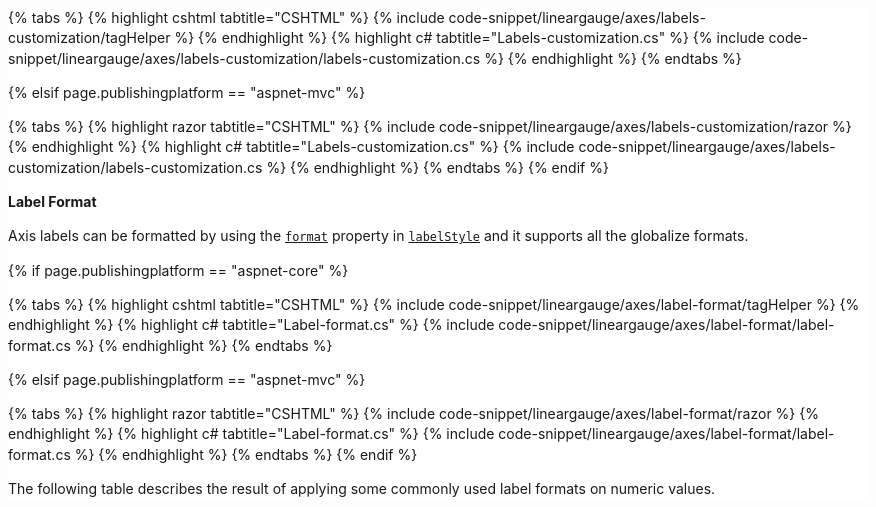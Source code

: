 {% tabs %}
{% highlight cshtml tabtitle="CSHTML" %}
{% include code-snippet/lineargauge/axes/labels-customization/tagHelper %}
{% endhighlight %}
{% highlight c# tabtitle="Labels-customization.cs" %}
{% include code-snippet/lineargauge/axes/labels-customization/labels-customization.cs %}
{% endhighlight %}
{% endtabs %}

{% elsif page.publishingplatform == "aspnet-mvc" %}

{% tabs %}
{% highlight razor tabtitle="CSHTML" %}
{% include code-snippet/lineargauge/axes/labels-customization/razor %}
{% endhighlight %}
{% highlight c# tabtitle="Labels-customization.cs" %}
{% include code-snippet/lineargauge/axes/labels-customization/labels-customization.cs %}
{% endhighlight %}
{% endtabs %}
{% endif %}





**Label Format**

Axis labels can be formatted by using the [`format`](https://help.syncfusion.com/cr/cref_files/aspnetcore-js2/Syncfusion.EJ2~Syncfusion.EJ2.LinearGauge.LinearGaugeLabel~Format.html) property in [`labelStyle`](https://help.syncfusion.com/cr/cref_files/aspnetcore-js2/Syncfusion.EJ2~Syncfusion.EJ2.LinearGauge.LinearGaugeLabel.html) and it supports all the globalize formats.

{% if page.publishingplatform == "aspnet-core" %}

{% tabs %}
{% highlight cshtml tabtitle="CSHTML" %}
{% include code-snippet/lineargauge/axes/label-format/tagHelper %}
{% endhighlight %}
{% highlight c# tabtitle="Label-format.cs" %}
{% include code-snippet/lineargauge/axes/label-format/label-format.cs %}
{% endhighlight %}
{% endtabs %}

{% elsif page.publishingplatform == "aspnet-mvc" %}

{% tabs %}
{% highlight razor tabtitle="CSHTML" %}
{% include code-snippet/lineargauge/axes/label-format/razor %}
{% endhighlight %}
{% highlight c# tabtitle="Label-format.cs" %}
{% include code-snippet/lineargauge/axes/label-format/label-format.cs %}
{% endhighlight %}
{% endtabs %}
{% endif %}



The following table describes the result of applying some commonly used label formats on numeric values.
